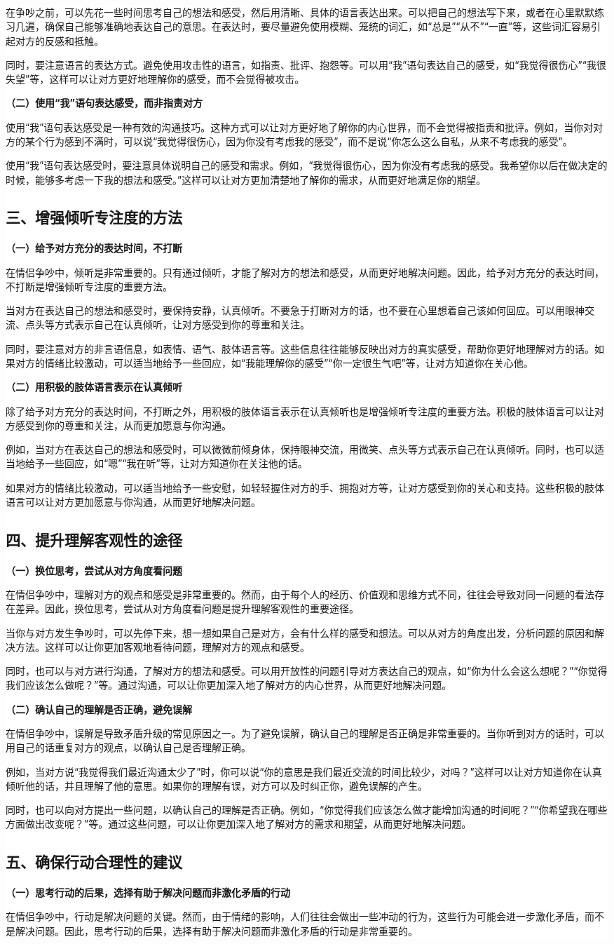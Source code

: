 在争吵之前，可以先花一些时间思考自己的想法和感受，然后用清晰、具体的语言表达出来。可以把自己的想法写下来，或者在心里默默练习几遍，确保自己能够准确地表达自己的意思。在表达时，要尽量避免使用模糊、笼统的词汇，如“总是”“从不”“一直”等，这些词汇容易引起对方的反感和抵触。

同时，要注意语言的表达方式。避免使用攻击性的语言，如指责、批评、抱怨等。可以用“我”语句表达自己的感受，如“我觉得很伤心”“我很失望”等，这样可以让对方更好地理解你的感受，而不会觉得被攻击。

**（二）使用“我”语句表达感受，而非指责对方** 

使用“我”语句表达感受是一种有效的沟通技巧。这种方式可以让对方更好地了解你的内心世界，而不会觉得被指责和批评。例如，当你对对方的某个行为感到不满时，可以说“我觉得很伤心，因为你没有考虑我的感受”，而不是说“你怎么这么自私，从来不考虑我的感受”。

使用“我”语句表达感受时，要注意具体说明自己的感受和需求。例如，“我觉得很伤心，因为你没有考虑我的感受。我希望你以后在做决定的时候，能够多考虑一下我的想法和感受。”这样可以让对方更加清楚地了解你的需求，从而更好地满足你的期望。

## 三、增强倾听专注度的方法

**（一）给予对方充分的表达时间，不打断** 

在情侣争吵中，倾听是非常重要的。只有通过倾听，才能了解对方的想法和感受，从而更好地解决问题。因此，给予对方充分的表达时间，不打断是增强倾听专注度的重要方法。

当对方在表达自己的想法和感受时，要保持安静，认真倾听。不要急于打断对方的话，也不要在心里想着自己该如何回应。可以用眼神交流、点头等方式表示自己在认真倾听，让对方感受到你的尊重和关注。

同时，要注意对方的非言语信息，如表情、语气、肢体语言等。这些信息往往能够反映出对方的真实感受，帮助你更好地理解对方的话。如果对方的情绪比较激动，可以适当地给予一些回应，如“我能理解你的感受”“你一定很生气吧”等，让对方知道你在关心他。

**（二）用积极的肢体语言表示在认真倾听** 

除了给予对方充分的表达时间，不打断之外，用积极的肢体语言表示在认真倾听也是增强倾听专注度的重要方法。积极的肢体语言可以让对方感受到你的尊重和关注，从而更加愿意与你沟通。

例如，当对方在表达自己的想法和感受时，可以微微前倾身体，保持眼神交流，用微笑、点头等方式表示自己在认真倾听。同时，也可以适当地给予一些回应，如“嗯”“我在听”等，让对方知道你在关注他的话。

如果对方的情绪比较激动，可以适当地给予一些安慰，如轻轻握住对方的手、拥抱对方等，让对方感受到你的关心和支持。这些积极的肢体语言可以让对方更加愿意与你沟通，从而更好地解决问题。

## 四、提升理解客观性的途径

**（一）换位思考，尝试从对方角度看问题** 

在情侣争吵中，理解对方的观点和感受是非常重要的。然而，由于每个人的经历、价值观和思维方式不同，往往会导致对同一问题的看法存在差异。因此，换位思考，尝试从对方角度看问题是提升理解客观性的重要途径。

当你与对方发生争吵时，可以先停下来，想一想如果自己是对方，会有什么样的感受和想法。可以从对方的角度出发，分析问题的原因和解决方法。这样可以让你更加客观地看待问题，理解对方的观点和感受。

同时，也可以与对方进行沟通，了解对方的想法和感受。可以用开放性的问题引导对方表达自己的观点，如“你为什么会这么想呢？”“你觉得我们应该怎么做呢？”等。通过沟通，可以让你更加深入地了解对方的内心世界，从而更好地解决问题。

**（二）确认自己的理解是否正确，避免误解** 

在情侣争吵中，误解是导致矛盾升级的常见原因之一。为了避免误解，确认自己的理解是否正确是非常重要的。当你听到对方的话时，可以用自己的话重复对方的观点，以确认自己是否理解正确。

例如，当对方说“我觉得我们最近沟通太少了”时，你可以说“你的意思是我们最近交流的时间比较少，对吗？”这样可以让对方知道你在认真倾听他的话，并且理解了他的意思。如果你的理解有误，对方可以及时纠正你，避免误解的产生。

同时，也可以向对方提出一些问题，以确认自己的理解是否正确。例如，“你觉得我们应该怎么做才能增加沟通的时间呢？”“你希望我在哪些方面做出改变呢？”等。通过这些问题，可以让你更加深入地了解对方的需求和期望，从而更好地解决问题。

## 五、确保行动合理性的建议

**（一）思考行动的后果，选择有助于解决问题而非激化矛盾的行动** 

在情侣争吵中，行动是解决问题的关键。然而，由于情绪的影响，人们往往会做出一些冲动的行为，这些行为可能会进一步激化矛盾，而不是解决问题。因此，思考行动的后果，选择有助于解决问题而非激化矛盾的行动是非常重要的。
